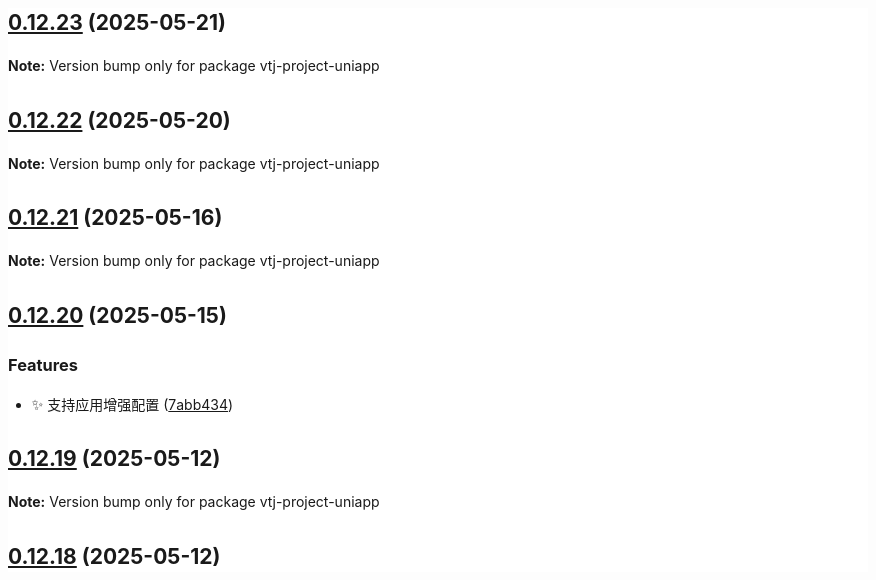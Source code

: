 


## [0.12.23](https://gitee.com/newgateway/vtj/compare/vtj-project-uniapp@0.12.22...vtj-project-uniapp@0.12.23) (2025-05-21)

**Note:** Version bump only for package vtj-project-uniapp





## [0.12.22](https://gitee.com/newgateway/vtj/compare/vtj-project-uniapp@0.12.21...vtj-project-uniapp@0.12.22) (2025-05-20)

**Note:** Version bump only for package vtj-project-uniapp





## [0.12.21](https://gitee.com/newgateway/vtj/compare/vtj-project-uniapp@0.12.20...vtj-project-uniapp@0.12.21) (2025-05-16)

**Note:** Version bump only for package vtj-project-uniapp





## [0.12.20](https://gitee.com/newgateway/vtj/compare/vtj-project-uniapp@0.12.19...vtj-project-uniapp@0.12.20) (2025-05-15)


### Features

* ✨ 支持应用增强配置 ([7abb434](https://gitee.com/newgateway/vtj/commits/7abb4349377ef268d6ff7e92691384c0d7980214))





## [0.12.19](https://gitee.com/newgateway/vtj/compare/vtj-project-uniapp@0.12.18...vtj-project-uniapp@0.12.19) (2025-05-12)

**Note:** Version bump only for package vtj-project-uniapp





## [0.12.18](https://gitee.com/newgateway/vtj/compare/vtj-project-uniapp@0.12.17...vtj-project-uniapp@0.12.18) (2025-05-12)

